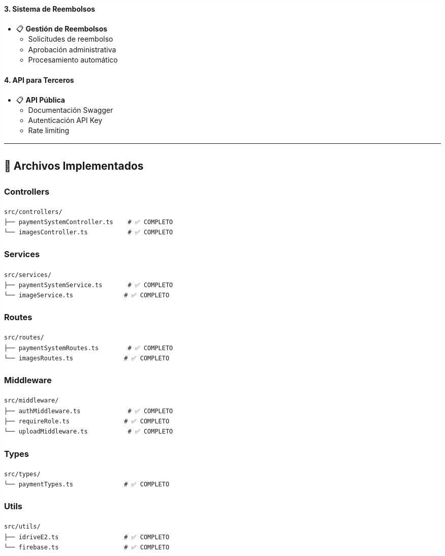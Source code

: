 #### **3. Sistema de Reembolsos**
- 📋 **Gestión de Reembolsos**
  - Solicitudes de reembolso
  - Aprobación administrativa
  - Procesamiento automático

#### **4. API para Terceros**
- 📋 **API Pública**
  - Documentación Swagger
  - Autenticación API Key
  - Rate limiting

---

## 📁 Archivos Implementados

### **Controllers**
```
src/controllers/
├── paymentSystemController.ts    # ✅ COMPLETO
└── imagesController.ts           # ✅ COMPLETO
```

### **Services**
```
src/services/
├── paymentSystemService.ts       # ✅ COMPLETO
└── imageService.ts              # ✅ COMPLETO
```

### **Routes**
```
src/routes/
├── paymentSystemRoutes.ts        # ✅ COMPLETO
└── imagesRoutes.ts              # ✅ COMPLETO
```

### **Middleware**
```
src/middleware/
├── authMiddleware.ts             # ✅ COMPLETO
├── requireRole.ts               # ✅ COMPLETO
└── uploadMiddleware.ts           # ✅ COMPLETO
```

### **Types**
```
src/types/
└── paymentTypes.ts              # ✅ COMPLETO
```

### **Utils**
```
src/utils/
├── idriveE2.ts                  # ✅ COMPLETO
└── firebase.ts                  # ✅ COMPLETO
```

